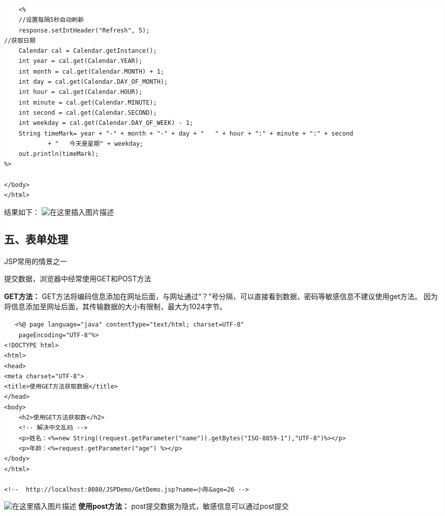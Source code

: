     	<%
    	//设置每隔5秒自动刷新
    	response.setIntHeader("Refresh", 5);
    //获取日期
    	Calendar cal = Calendar.getInstance();
    	int year = cal.get(Calendar.YEAR);
    	int month = cal.get(Calendar.MONTH) + 1;
    	int day = cal.get(Calendar.DAY_OF_MONTH);
    	int hour = cal.get(Calendar.HOUR);
    	int minute = cal.get(Calendar.MINUTE);
    	int second = cal.get(Calendar.SECOND);
    	int weekday = cal.get(Calendar.DAY_OF_WEEK) - 1;
    	String timeMark= year + "-" + month + "-" + day + "   " + hour + ":" + minute + ":" + second 
    			+ "   今天是星期" + weekday;
    	out.println(timeMark);
    %>
    
    </body>
    </html>

结果如下：
![在这里插入图片描述](https://img-blog.csdnimg.cn/20190403184622781.png)

## 五、表单处理
JSP常用的情景之一

提交数据，浏览器中经常使用GET和POST方法

**GET方法：**
GET方法将编码信息添加在网址后面，与网址通过“？”号分隔，可以直接看到数据，密码等敏感信息不建议使用get方法。
因为将信息添加至网址后面，其传输数据的大小有限制，最大为1024字节。

       <%@ page language="java" contentType="text/html; charset=UTF-8"
        pageEncoding="UTF-8"%>
    <!DOCTYPE html>
    <html>
    <head>
    <meta charset="UTF-8">
    <title>使用GET方法获取数据</title>
    </head>
    <body>
    	<h2>使用GET方法获取数</h2>
    	<!-- 解决中文乱码 -->
    	<p>姓名：<%=new String((request.getParameter("name")).getBytes("ISO-8859-1"),"UTF-8")%></p>
    	<p>年龄：<%=request.getParameter("age") %></p>
    </body>
    </html>
    
    <!--  http://localhost:8080/JSPDemo/GetDemo.jsp?name=小陈&age=26 -->

![在这里插入图片描述](https://img-blog.csdnimg.cn/2019040319023065.png)
**使用post方法：**
post提交数据为隐式，敏感信息可以通过post提交
